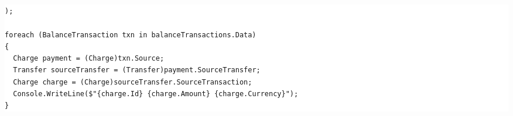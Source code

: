 ```dotnet
);

foreach (BalanceTransaction txn in balanceTransactions.Data)
{
  Charge payment = (Charge)txn.Source;
  Transfer sourceTransfer = (Transfer)payment.SourceTransfer;
  Charge charge = (Charge)sourceTransfer.SourceTransaction;
  Console.WriteLine($"{charge.Id} {charge.Amount} {charge.Currency}");
}
```